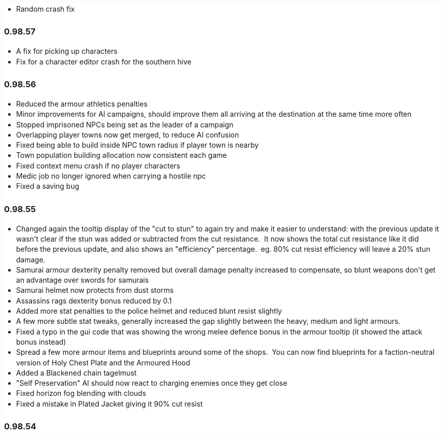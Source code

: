 

- Random crash fix

### 0.98.57

- A fix for picking up characters
- Fix for a character editor crash for the southern hive

### 0.98.56

- Reduced the armour athletics penalties
- Minor improvements for AI campaigns, should improve them all arriving
  at the destination at the same time more often
- Stopped imprisoned NPCs being set as the leader of a campaign
- Overlapping player towns now get merged, to reduce AI confusion
- Fixed being able to build inside NPC town radius if player town is
  nearby
- Town population building allocation now consistent each game
- Fixed context menu crash if no player characters
- Medic job no longer ignored when carrying a hostile npc
- Fixed a saving bug

### 0.98.55

- Changed again the tooltip display of the "cut to stun" to again try
  and make it easier to understand: with the previous update it wasn't
  clear if the stun was added or subtracted from the cut resistance.  It
  now shows the total cut resistance like it did before the previous
  update, and also shows an "efficiency" percentage.  eg. 80% cut resist
  efficiency will leave a 20% stun damage.  
- Samurai armour dexterity penalty removed but overall damage penalty
  increased to compensate, so blunt weapons don't get an advantage over
  swords for samurais
- Samurai helmet now protects from dust storms
- Assassins rags dexterity bonus reduced by 0.1
- Added more stat penalties to the police helmet and reduced blunt
  resist slightly
- A few more subtle stat tweaks, generally increased the gap slightly
  between the heavy, medium and light armours.
- Fixed a typo in the gui code that was showing the wrong melee defence
  bonus in the armour tooltip (it showed the attack bonus instead)
- Spread a few more armour items and blueprints around some of the
  shops.  You can now find blueprints for a faction-neutral version of
  Holy Chest Plate and the Armoured Hood
- Added a Blackened chain tagelmust
- "Self Preservation" AI should now react to charging enemies once they
  get close 
- Fixed horizon fog blending with clouds
- Fixed a mistake in Plated Jacket giving it 90% cut resist

### 0.98.54
